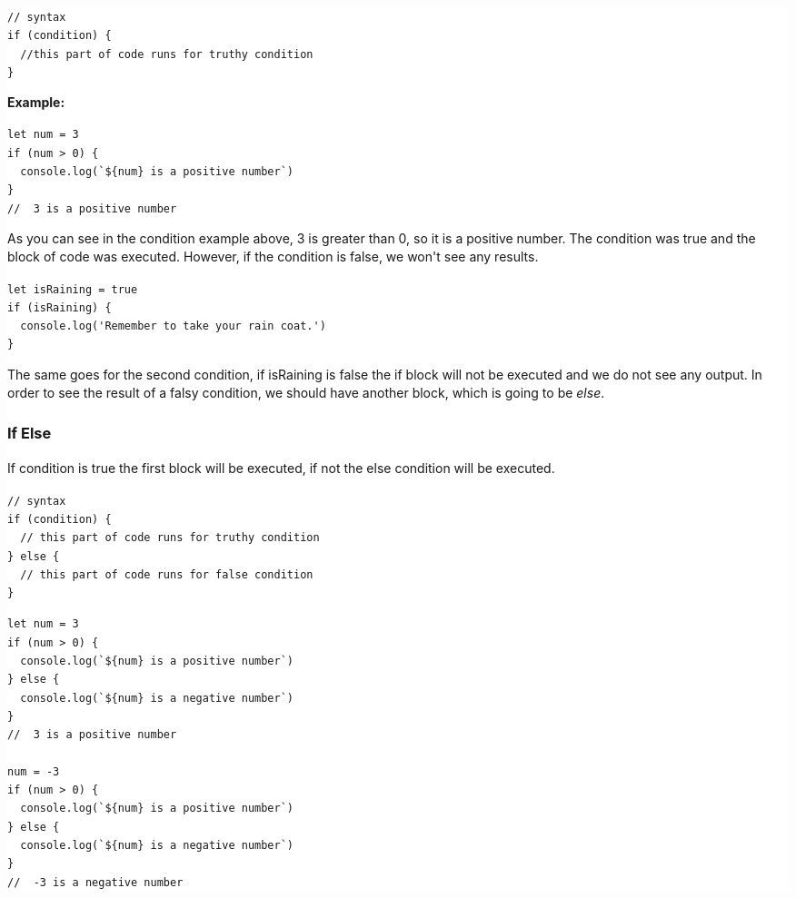 ```
// syntax
if (condition) {
  //this part of code runs for truthy condition
}
```

**Example:**

```
let num = 3
if (num > 0) {
  console.log(`${num} is a positive number`)
}
//  3 is a positive number
```

As you can see in the condition example above, 3 is greater than 0, so it is a positive number. The condition was true and the block of code was executed. However, if the condition is false, we won't see any results.

```
let isRaining = true
if (isRaining) {
  console.log('Remember to take your rain coat.')
}
```

The same goes for the second condition, if isRaining is false the if block will not be executed and we do not see any output. In order to see the result of a falsy condition, we should have another block, which is going to be *else*.

### If Else

If condition is true the first block will be executed, if not the else condition will be executed.

```
// syntax
if (condition) {
  // this part of code runs for truthy condition
} else {
  // this part of code runs for false condition
}
```

```
let num = 3
if (num > 0) {
  console.log(`${num} is a positive number`)
} else {
  console.log(`${num} is a negative number`)
}
//  3 is a positive number

num = -3
if (num > 0) {
  console.log(`${num} is a positive number`)
} else {
  console.log(`${num} is a negative number`)
}
//  -3 is a negative number
```
